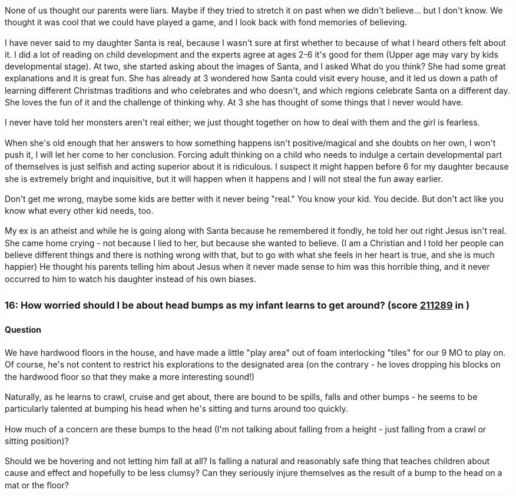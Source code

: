 None of us thought our parents were liars.  Maybe if they tried to stretch it on past when we didn't believe... but I don't know.  We thought it was cool that we could have played a game, and I look back with fond memories of believing.    

I have never said to my daughter Santa is real, because I wasn't sure at first whether to because of what I heard others felt about it.  I did a lot of reading on child development and the experts agree at ages 2-6 it's good for them (Upper age may vary by kids developmental stage).  At two, she started asking about the images of Santa, and I asked What do you think?  She had some great explanations and it is great fun.  She has already at 3 wondered how Santa could visit every house, and it led us down a path of learning different Christmas traditions and who celebrates and who doesn't, and which regions celebrate Santa on a different day.  She loves the fun of it and the challenge of thinking why. At 3 she has thought of some things that I never would have.  

I never have told her monsters aren't real either; we just thought together on how to deal with them and the girl is fearless.  

When she's old enough that her answers to how something happens isn't positive/magical and she doubts on her own, I won't push it, I will let her come to her conclusion.  Forcing adult thinking on a child who needs to indulge a certain developmental part of themselves is just selfish and acting superior about it is ridiculous.  I suspect it might happen before 6 for my daughter because she is extremely bright and inquisitive, but it will happen when it happens and I will not steal the fun away earlier.  

Don't get me wrong, maybe some kids are better with it never being "real."  You know your kid. You decide. But don't act like you know what every other kid needs, too.  

My ex is an atheist and while he is going along with Santa because he remembered it fondly, he told her out right Jesus isn't real.  She came home crying - not because I lied to her, but because she wanted to believe.  (I am a Christian and I told her people can believe different things and there is nothing wrong with that, but to go with what she feels in her heart is true, and she is much happier)  He thought his parents telling him about Jesus when it never made sense to him was this horrible thing, and it never occurred to him to watch his daughter instead of his own biases.    

</b> </em> </i> </small> </strong> </sub> </sup>

### 16: How worried should I be about head bumps as my infant learns to get around? (score [211289](https://stackoverflow.com/q/1318) in )

#### Question
We have hardwood floors in the house, and have made a little "play area" out of foam interlocking "tiles" for our 9 MO to play on. Of course, he's not content to restrict his explorations to the designated area (on the contrary - he loves dropping his blocks on the hardwood floor so that they make a more interesting sound!)  

Naturally, as he learns to crawl, cruise and get about, there are bound to be spills, falls and other bumps - he seems to be particularly talented at bumping his head when he's sitting and turns around too quickly.  

How much of a concern are these bumps to the head (I'm not talking about falling from a height - just falling from a crawl or sitting position)?   

Should we be hovering and not letting him fall at all? Is falling a natural and reasonably safe thing that teaches children about cause and effect and hopefully to be less clumsy? Can they seriously injure themselves as the result of a bump to the head on a mat or the floor?  
